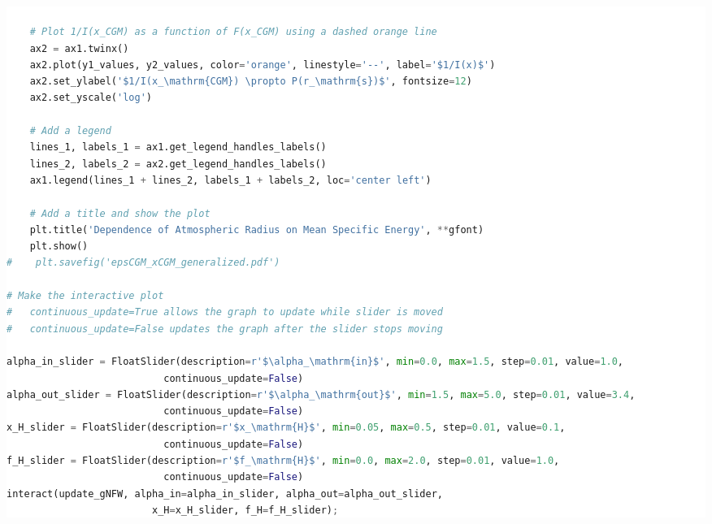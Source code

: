 ```python

    # Plot 1/I(x_CGM) as a function of F(x_CGM) using a dashed orange line
    ax2 = ax1.twinx()
    ax2.plot(y1_values, y2_values, color='orange', linestyle='--', label='$1/I(x)$')
    ax2.set_ylabel('$1/I(x_\mathrm{CGM}) \propto P(r_\mathrm{s})$', fontsize=12)
    ax2.set_yscale('log')

    # Add a legend
    lines_1, labels_1 = ax1.get_legend_handles_labels()
    lines_2, labels_2 = ax2.get_legend_handles_labels()
    ax1.legend(lines_1 + lines_2, labels_1 + labels_2, loc='center left')

    # Add a title and show the plot
    plt.title('Dependence of Atmospheric Radius on Mean Specific Energy', **gfont)
    plt.show()
#    plt.savefig('epsCGM_xCGM_generalized.pdf')

# Make the interactive plot
#   continuous_update=True allows the graph to update while slider is moved
#   continuous_update=False updates the graph after the slider stops moving

alpha_in_slider = FloatSlider(description=r'$\alpha_\mathrm{in}$', min=0.0, max=1.5, step=0.01, value=1.0,
                           continuous_update=False)
alpha_out_slider = FloatSlider(description=r'$\alpha_\mathrm{out}$', min=1.5, max=5.0, step=0.01, value=3.4,
                           continuous_update=False)
x_H_slider = FloatSlider(description=r'$x_\mathrm{H}$', min=0.05, max=0.5, step=0.01, value=0.1,
                           continuous_update=False)
f_H_slider = FloatSlider(description=r'$f_\mathrm{H}$', min=0.0, max=2.0, step=0.01, value=1.0,
                           continuous_update=False)
interact(update_gNFW, alpha_in=alpha_in_slider, alpha_out=alpha_out_slider,
                         x_H=x_H_slider, f_H=f_H_slider);

```
